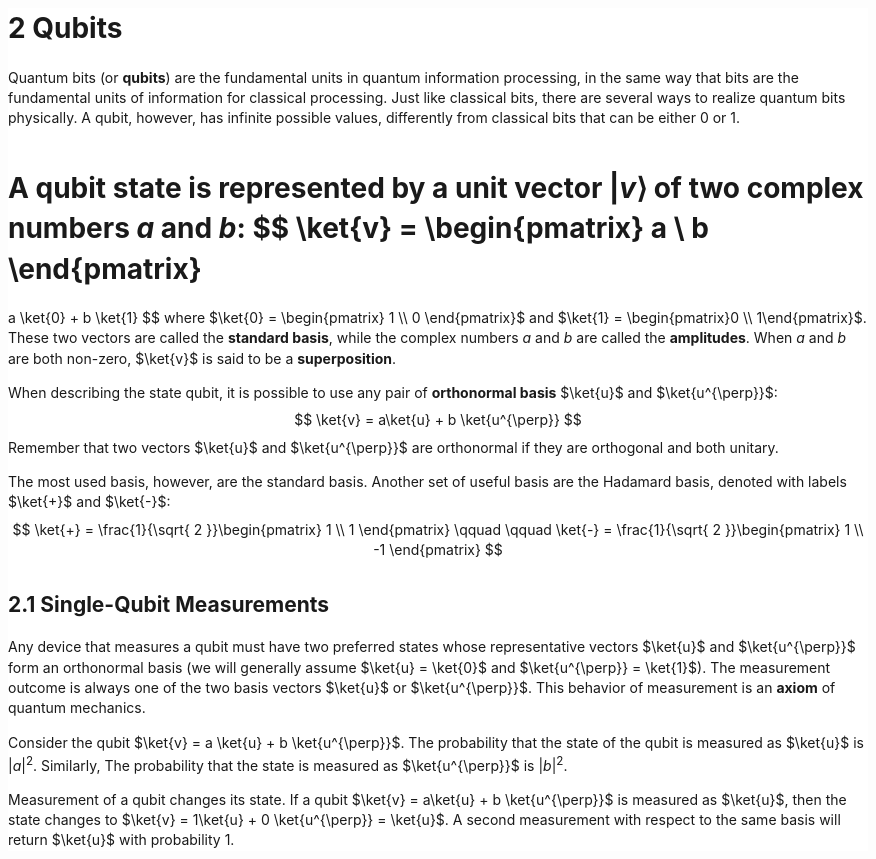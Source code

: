 # 2 Qubits

Quantum bits (or **qubits**) are the fundamental units in quantum information processing, in the same way that  bits are the fundamental units of information for classical processing. Just like classical bits, there are several ways to realize quantum bits physically. A qubit, however, has infinite possible values, differently from classical bits that can be either 0 or 1.

A qubit state is represented by a unit vector $|v\rangle$ of two complex numbers $a$ and $b$:
$$
\ket{v} = \begin{pmatrix}
a \\ b
\end{pmatrix}
=
a \ket{0} + b \ket{1}
$$
where $\ket{0} = \begin{pmatrix} 1 \\ 0 \end{pmatrix}$ and $\ket{1} = \begin{pmatrix}0 \\ 1\end{pmatrix}$. These two vectors are called the **standard basis**, while the complex numbers $a$ and $b$ are called the **amplitudes**. When $a$ and $b$ are both non-zero, $\ket{v}$ is said to be a **superposition**.

When describing the state qubit, it is possible to use any pair of **orthonormal basis** $\ket{u}$ and $\ket{u^{\perp}}$:
$$
\ket{v} = a\ket{u} + b \ket{u^{\perp}}
$$
Remember that two vectors $\ket{u}$ and $\ket{u^{\perp}}$ are orthonormal if they are orthogonal and both unitary. 

The most used basis, however, are the standard basis. Another set of useful basis are the Hadamard basis, denoted with labels $\ket{+}$ and $\ket{-}$:
$$
\ket{+} = \frac{1}{\sqrt{ 2 }}\begin{pmatrix}
1 \\ 1
\end{pmatrix}
\qquad \qquad
\ket{-} =  \frac{1}{\sqrt{ 2 }}\begin{pmatrix}
1 \\ -1
\end{pmatrix}
$$

## 2.1 Single-Qubit Measurements

Any device that measures a qubit must have two preferred states whose representative vectors $\ket{u}$ and $\ket{u^{\perp}}$ form an orthonormal basis (we will generally assume $\ket{u} = \ket{0}$ and $\ket{u^{\perp}} = \ket{1}$). The measurement outcome is always one of the two basis vectors $\ket{u}$ or $\ket{u^{\perp}}$. This behavior of measurement is an **axiom** of quantum mechanics.

Consider the qubit $\ket{v} = a \ket{u} + b \ket{u^{\perp}}$. The probability that the state of the qubit is measured as $\ket{u}$ is $|a|^{2}$. Similarly, The probability that the state is measured as $\ket{u^{\perp}}$ is $|b|^{2}$.

Measurement of a qubit changes its state. If a qubit $\ket{v} = a\ket{u} + b \ket{u^{\perp}}$ is measured as $\ket{u}$, then the state changes to $\ket{v} = 1\ket{u} + 0 \ket{u^{\perp}} = \ket{u}$. A second measurement with respect to the same basis will return $\ket{u}$ with probability 1.
